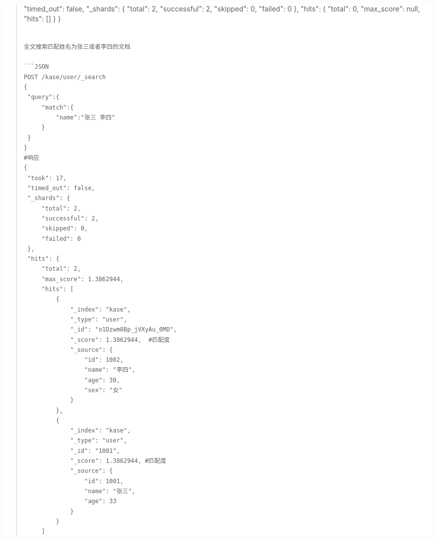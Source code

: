 > "timed_out": false,
> "_shards": {
>   "total": 2,
>   "successful": 2,
>   "skipped": 0,
>   "failed": 0
> },
> "hits": {
>   "total": 0,
>   "max_score": null,
>   "hits": []
> }
> }
> ```
>
> 全文搜索匹配姓名为张三或者李四的文档
>
> ```JSON
> POST /kase/user/_search
> {
>  "query":{
>      "match":{
>          "name":"张三 李四"
>      }
>  }
> }
> #响应
> {
>  "took": 17,
>  "timed_out": false,
>  "_shards": {
>      "total": 2,
>      "successful": 2,
>      "skipped": 0,
>      "failed": 0
>  },
>  "hits": {
>      "total": 2,
>      "max_score": 1.3862944,
>      "hits": [
>          {
>              "_index": "kase",
>              "_type": "user",
>              "_id": "o1Dzwm8Bp_jVXyAu_0MD",
>              "_score": 1.3862944,  #匹配度
>              "_source": {
>                  "id": 1002,
>                  "name": "李四",
>                  "age": 30,
>                  "sex": "女"
>              }
>          },
>          {
>              "_index": "kase",
>              "_type": "user",
>              "_id": "1001",
>              "_score": 1.3862944, #匹配度
>              "_source": {
>                  "id": 1001,
>                  "name": "张三",
>                  "age": 33
>              }
>          }
>      ]